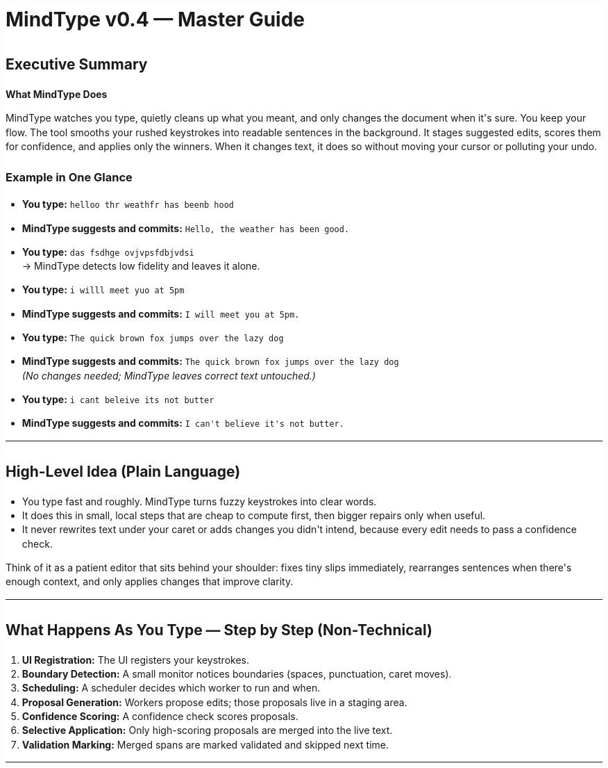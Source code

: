 

# MindType v0.4 — Master Guide

## Executive Summary

**What MindType Does**

MindType watches you type, quietly cleans up what you meant, and only changes the document when it's sure. You keep your flow. The tool smooths your rushed keystrokes into readable sentences in the background. It stages suggested edits, scores them for confidence, and applies only the winners. When it changes text, it does so without moving your cursor or polluting your undo.

### Example in One Glance

- **You type:** `helloo thr weathfr has beenb hood`
- **MindType suggests and commits:** `Hello, the weather has been good.`

- **You type:** `das fsdhge ovjvpsfdbjvdsi`  
  → MindType detects low fidelity and leaves it alone.

- **You type:** `i willl meet yuo at 5pm`
- **MindType suggests and commits:** `I will meet you at 5pm.`

- **You type:** `The quick brown fox jumps over the lazy dog`
- **MindType suggests and commits:** `The quick brown fox jumps over the lazy dog`  
  _(No changes needed; MindType leaves correct text untouched.)_

- **You type:** `i cant beleive its not butter`
- **MindType suggests and commits:** `I can't believe it's not butter.`

---

## High-Level Idea (Plain Language)

- You type fast and roughly. MindType turns fuzzy keystrokes into clear words.
- It does this in small, local steps that are cheap to compute first, then bigger repairs only when useful.
- It never rewrites text under your caret or adds changes you didn't intend, because every edit needs to pass a confidence check.

Think of it as a patient editor that sits behind your shoulder: fixes tiny slips immediately, rearranges sentences when there's enough context, and only applies changes that improve clarity.

---

## What Happens As You Type — Step by Step (Non-Technical)

1. **UI Registration:** The UI registers your keystrokes.
2. **Boundary Detection:** A small monitor notices boundaries (spaces, punctuation, caret moves).
3. **Scheduling:** A scheduler decides which worker to run and when.
4. **Proposal Generation:** Workers propose edits; those proposals live in a staging area.
5. **Confidence Scoring:** A confidence check scores proposals.
6. **Selective Application:** Only high-scoring proposals are merged into the live text.
7. **Validation Marking:** Merged spans are marked validated and skipped next time.

---